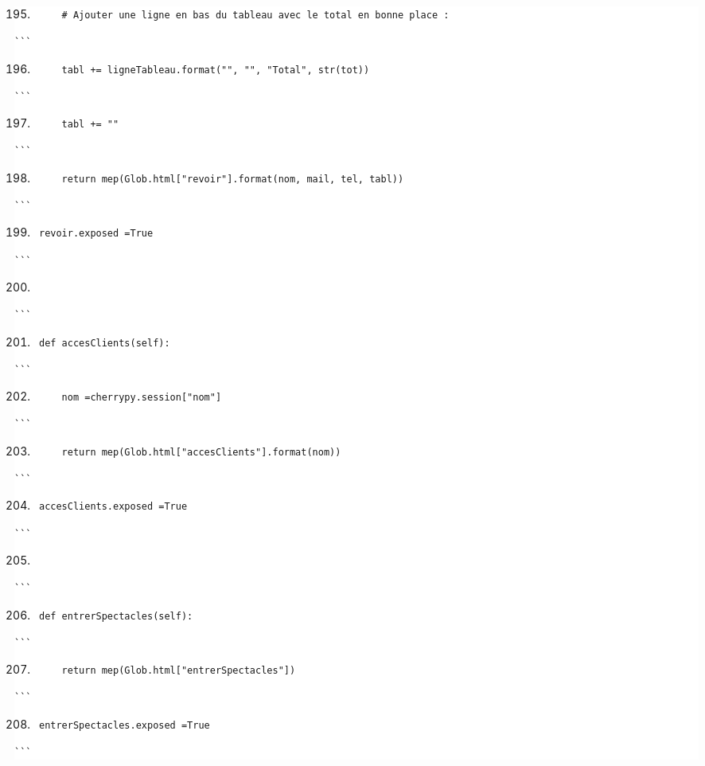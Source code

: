 195. ``` {.LignePreCode}
          # Ajouter une ligne en bas du tableau avec le total en bonne place : 
    ```

196. ``` {.LignePreCode}
          tabl += ligneTableau.format("", "", "Total", str(tot)) 
    ```

197. ``` {.LignePreCode}
          tabl += "" 
    ```

198. ``` {.LignePreCode}
          return mep(Glob.html["revoir"].format(nom, mail, tel, tabl)) 
    ```

199. ``` {.LignePreCode}
      revoir.exposed =True 
    ```

200. ``` {.LignePreCode}
      
    ```

201. ``` {.LignePreCode}
      def accesClients(self): 
    ```

202. ``` {.LignePreCode}
          nom =cherrypy.session["nom"] 
    ```

203. ``` {.LignePreCode}
          return mep(Glob.html["accesClients"].format(nom)) 
    ```

204. ``` {.LignePreCode}
      accesClients.exposed =True 
    ```

205. ``` {.LignePreCode}
      
    ```

206. ``` {.LignePreCode}
      def entrerSpectacles(self): 
    ```

207. ``` {.LignePreCode}
          return mep(Glob.html["entrerSpectacles"]) 
    ```

208. ``` {.LignePreCode}
      entrerSpectacles.exposed =True 
    ```


[^note_101]: Le dessin du serpent est le logo du logiciel libre ***WebCamSpy*** (ce logiciel est écrit en Python). Voir : *http://webcamspy.sourceforge.net/*
[^note_102]: Vous y verrez notamment que nous y recréons un nouvel objet connexion à chaque requête, ce qui n'est guère heureux mais résulte du fait que SQLite ne permet pas d'utiliser au sein d'un *thread* un objet connexion créé dans un autre *thread*. Il faudrait donc : soit faire en sorte que l'application n'utilise en tout et pour tout qu'un seul *thread*, soit qu'on lui ajoute la fonctionnalité nécessaire pour identifier les *threads* courants, soit utiliser un autre SGBDR que SQLite … Tout cela est réalisable, mais demanderait son lot d'explications et nous ferait sortir du cadre de cet ouvrage. Vous trouverez une introduction aux *threads* à la page .